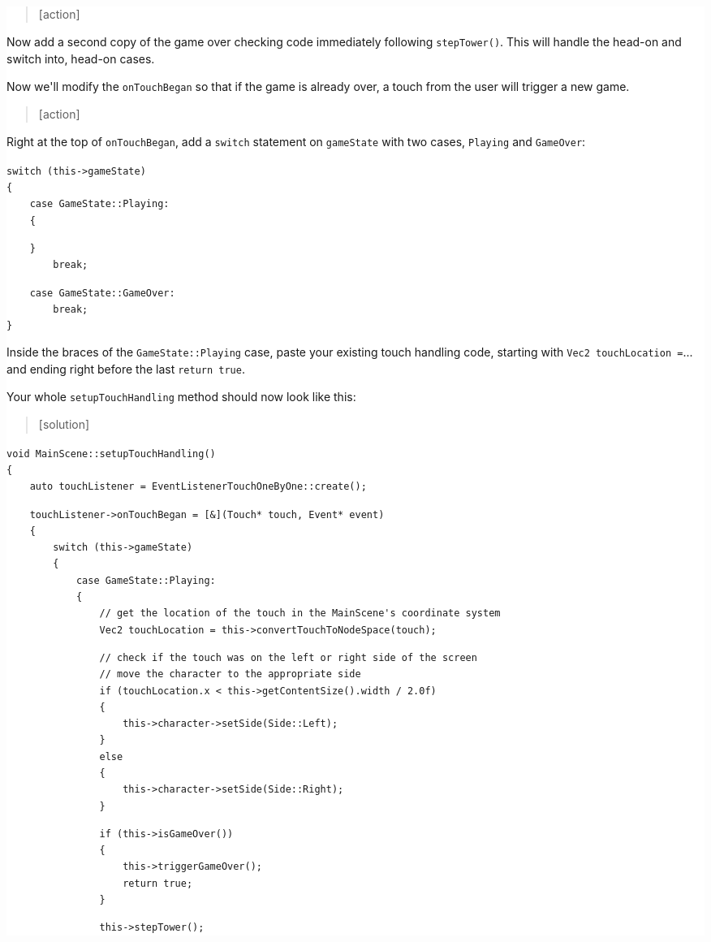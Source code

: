 > [action]
> 
Now add a second copy of the game over checking code immediately following `stepTower()`. This will handle the head-on and switch into, head-on cases.

Now we'll modify the `onTouchBegan` so that if the game is already over, a touch from the user will trigger a new game.

> [action]
> 
Right at the top of `onTouchBegan`, add a `switch` statement on `gameState` with two cases, `Playing` and `GameOver`:
>
	switch (this->gameState)
	{ 
		case GameState::Playing:
		{
>		
		}
	   		break;
>	        
	 	case GameState::GameOver:
	   		break;
	}
> 
Inside the braces of the `GameState::Playing` case, paste your existing touch handling code, starting with `Vec2 touchLocation =`... and ending right before the last `return true`.  

Your whole `setupTouchHandling` method should now look like this:

> [solution]
> 
> 
	void MainScene::setupTouchHandling()
	{
	    auto touchListener = EventListenerTouchOneByOne::create();
>	    
	    touchListener->onTouchBegan = [&](Touch* touch, Event* event)
	    {
	        switch (this->gameState)
	        {
	            case GameState::Playing:
	            {
	                // get the location of the touch in the MainScene's coordinate system
	                Vec2 touchLocation = this->convertTouchToNodeSpace(touch);
>	                
	                // check if the touch was on the left or right side of the screen
	                // move the character to the appropriate side
	                if (touchLocation.x < this->getContentSize().width / 2.0f)
	                {
	                    this->character->setSide(Side::Left);
	                }
	                else
	                {
	                    this->character->setSide(Side::Right);
	                }
>	                
	                if (this->isGameOver())
	                {
	                    this->triggerGameOver();
	                    return true;
	                }
>	                
	                this->stepTower();
>	                